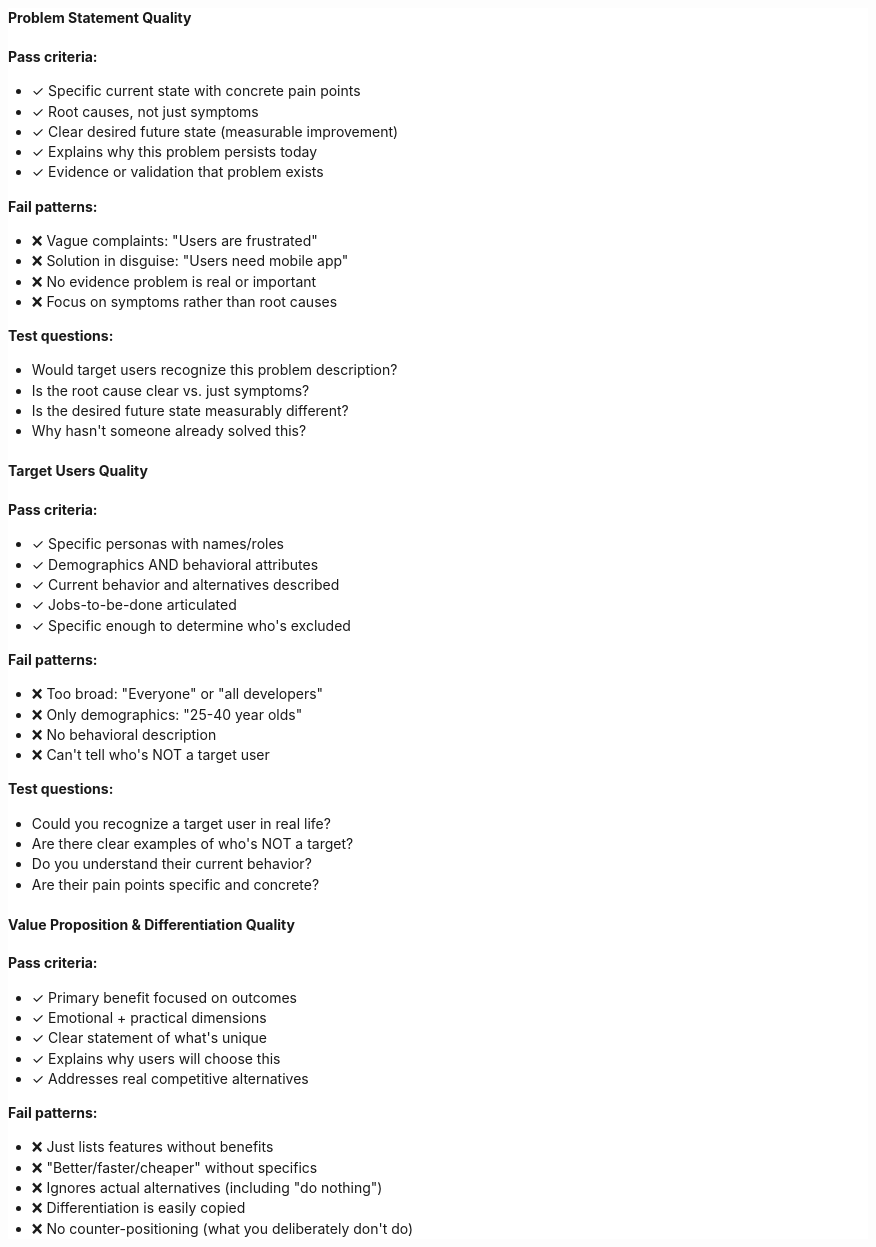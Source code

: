 #### Problem Statement Quality

**Pass criteria:**
- ✓ Specific current state with concrete pain points
- ✓ Root causes, not just symptoms
- ✓ Clear desired future state (measurable improvement)
- ✓ Explains why this problem persists today
- ✓ Evidence or validation that problem exists

**Fail patterns:**
- ❌ Vague complaints: "Users are frustrated"
- ❌ Solution in disguise: "Users need mobile app"
- ❌ No evidence problem is real or important
- ❌ Focus on symptoms rather than root causes

**Test questions:**
- Would target users recognize this problem description?
- Is the root cause clear vs. just symptoms?
- Is the desired future state measurably different?
- Why hasn't someone already solved this?

#### Target Users Quality

**Pass criteria:**
- ✓ Specific personas with names/roles
- ✓ Demographics AND behavioral attributes
- ✓ Current behavior and alternatives described
- ✓ Jobs-to-be-done articulated
- ✓ Specific enough to determine who's excluded

**Fail patterns:**
- ❌ Too broad: "Everyone" or "all developers"
- ❌ Only demographics: "25-40 year olds"
- ❌ No behavioral description
- ❌ Can't tell who's NOT a target user

**Test questions:**
- Could you recognize a target user in real life?
- Are there clear examples of who's NOT a target?
- Do you understand their current behavior?
- Are their pain points specific and concrete?

#### Value Proposition & Differentiation Quality

**Pass criteria:**
- ✓ Primary benefit focused on outcomes
- ✓ Emotional + practical dimensions
- ✓ Clear statement of what's unique
- ✓ Explains why users will choose this
- ✓ Addresses real competitive alternatives

**Fail patterns:**
- ❌ Just lists features without benefits
- ❌ "Better/faster/cheaper" without specifics
- ❌ Ignores actual alternatives (including "do nothing")
- ❌ Differentiation is easily copied
- ❌ No counter-positioning (what you deliberately don't do)
